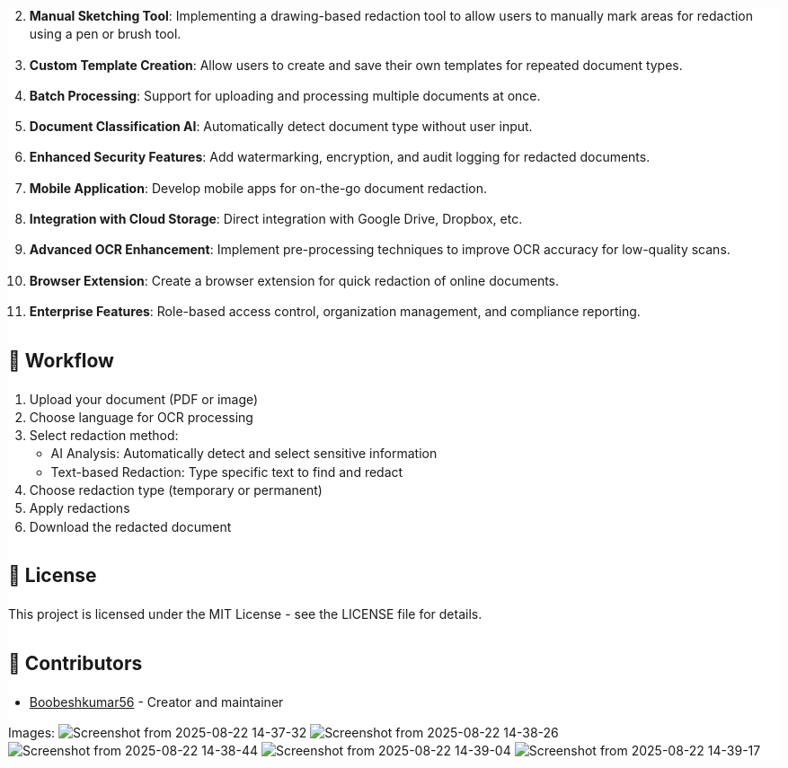 2. **Manual Sketching Tool**: Implementing a drawing-based redaction tool to allow users to manually mark areas for redaction using a pen or brush tool.

3. **Custom Template Creation**: Allow users to create and save their own templates for repeated document types.

4. **Batch Processing**: Support for uploading and processing multiple documents at once.

5. **Document Classification AI**: Automatically detect document type without user input.

6. **Enhanced Security Features**: Add watermarking, encryption, and audit logging for redacted documents.

7. **Mobile Application**: Develop mobile apps for on-the-go document redaction.

8. **Integration with Cloud Storage**: Direct integration with Google Drive, Dropbox, etc.

9. **Advanced OCR Enhancement**: Implement pre-processing techniques to improve OCR accuracy for low-quality scans.

10. **Browser Extension**: Create a browser extension for quick redaction of online documents.

11. **Enterprise Features**: Role-based access control, organization management, and compliance reporting.

## 🔄 Workflow

1. Upload your document (PDF or image)
2. Choose language for OCR processing
3. Select redaction method:
   - AI Analysis: Automatically detect and select sensitive information
   - Text-based Redaction: Type specific text to find and redact
4. Choose redaction type (temporary or permanent)
5. Apply redactions
6. Download the redacted document

## 📝 License

This project is licensed under the MIT License - see the LICENSE file for details.

## 👥 Contributors

- [Boobeshkumar56](https://github.com/Boobeshkumar56) - Creator and maintainer





Images:
   <img width="1265" height="646" alt="Screenshot from 2025-08-22 14-37-32" src="https://github.com/user-attachments/assets/bef7558d-aee5-4d5d-a272-159488ebe3e7" />
    <img width="1265" height="646" alt="Screenshot from 2025-08-22 14-38-26" src="https://github.com/user-attachments/assets/0f0e27a3-b2be-495d-95a0-c5a3101251df" />
    <img width="1261" height="690" alt="Screenshot from 2025-08-22 14-38-44" src="https://github.com/user-attachments/assets/6034e3d7-9aee-4295-b59b-d72de7c9e61b" />
    <img width="352" height="616" alt="Screenshot from 2025-08-22 14-39-04" src="https://github.com/user-attachments/assets/23f977ee-5f69-4afc-bc5e-223f7151eca5" />
    <img width="1234" height="629" alt="Screenshot from 2025-08-22 14-39-17" src="https://github.com/user-attachments/assets/02ca008d-503d-4a2f-a0d5-5575852eba1f" />


